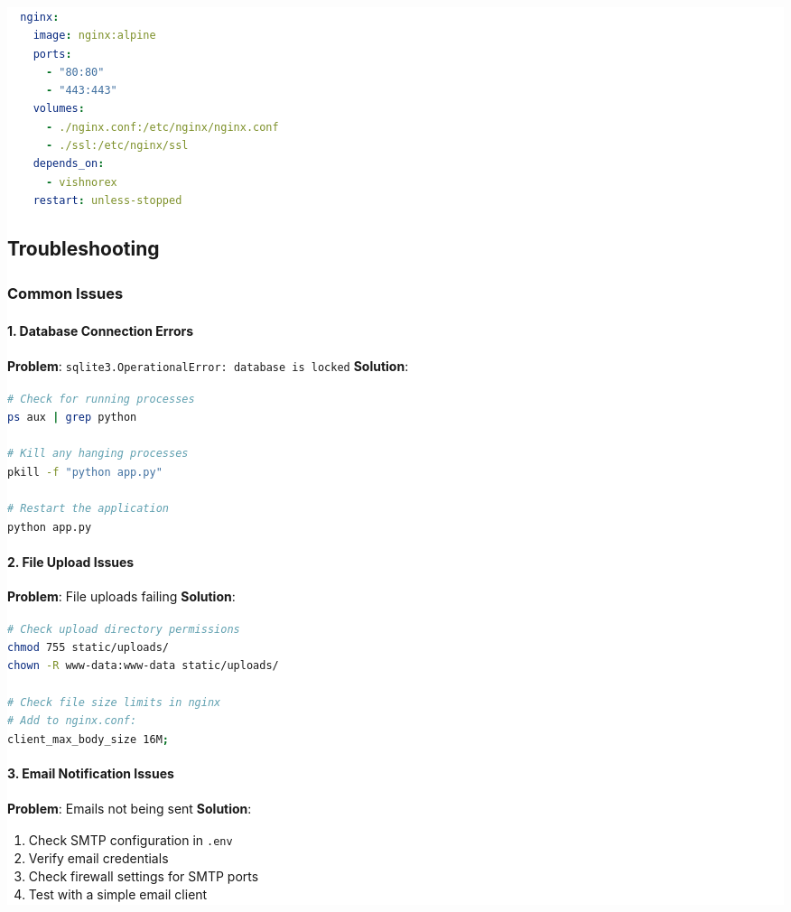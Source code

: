 ```yaml
  nginx:
    image: nginx:alpine
    ports:
      - "80:80"
      - "443:443"
    volumes:
      - ./nginx.conf:/etc/nginx/nginx.conf
      - ./ssl:/etc/nginx/ssl
    depends_on:
      - vishnorex
    restart: unless-stopped
```

## Troubleshooting

### Common Issues

#### 1. Database Connection Errors
**Problem**: `sqlite3.OperationalError: database is locked`
**Solution**:
```bash
# Check for running processes
ps aux | grep python

# Kill any hanging processes
pkill -f "python app.py"

# Restart the application
python app.py
```

#### 2. File Upload Issues
**Problem**: File uploads failing
**Solution**:
```bash
# Check upload directory permissions
chmod 755 static/uploads/
chown -R www-data:www-data static/uploads/

# Check file size limits in nginx
# Add to nginx.conf:
client_max_body_size 16M;
```

#### 3. Email Notification Issues
**Problem**: Emails not being sent
**Solution**:
1. Check SMTP configuration in `.env`
2. Verify email credentials
3. Check firewall settings for SMTP ports
4. Test with a simple email client
